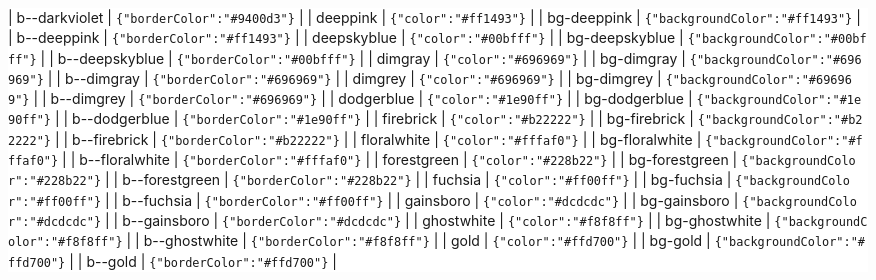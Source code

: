 | b--darkviolet           | `{"borderColor":"#9400d3"}`                                     |
| deeppink                | `{"color":"#ff1493"}`                                           |
| bg-deeppink             | `{"backgroundColor":"#ff1493"}`                                 |
| b--deeppink             | `{"borderColor":"#ff1493"}`                                     |
| deepskyblue             | `{"color":"#00bfff"}`                                           |
| bg-deepskyblue          | `{"backgroundColor":"#00bfff"}`                                 |
| b--deepskyblue          | `{"borderColor":"#00bfff"}`                                     |
| dimgray                 | `{"color":"#696969"}`                                           |
| bg-dimgray              | `{"backgroundColor":"#696969"}`                                 |
| b--dimgray              | `{"borderColor":"#696969"}`                                     |
| dimgrey                 | `{"color":"#696969"}`                                           |
| bg-dimgrey              | `{"backgroundColor":"#696969"}`                                 |
| b--dimgrey              | `{"borderColor":"#696969"}`                                     |
| dodgerblue              | `{"color":"#1e90ff"}`                                           |
| bg-dodgerblue           | `{"backgroundColor":"#1e90ff"}`                                 |
| b--dodgerblue           | `{"borderColor":"#1e90ff"}`                                     |
| firebrick               | `{"color":"#b22222"}`                                           |
| bg-firebrick            | `{"backgroundColor":"#b22222"}`                                 |
| b--firebrick            | `{"borderColor":"#b22222"}`                                     |
| floralwhite             | `{"color":"#fffaf0"}`                                           |
| bg-floralwhite          | `{"backgroundColor":"#fffaf0"}`                                 |
| b--floralwhite          | `{"borderColor":"#fffaf0"}`                                     |
| forestgreen             | `{"color":"#228b22"}`                                           |
| bg-forestgreen          | `{"backgroundColor":"#228b22"}`                                 |
| b--forestgreen          | `{"borderColor":"#228b22"}`                                     |
| fuchsia                 | `{"color":"#ff00ff"}`                                           |
| bg-fuchsia              | `{"backgroundColor":"#ff00ff"}`                                 |
| b--fuchsia              | `{"borderColor":"#ff00ff"}`                                     |
| gainsboro               | `{"color":"#dcdcdc"}`                                           |
| bg-gainsboro            | `{"backgroundColor":"#dcdcdc"}`                                 |
| b--gainsboro            | `{"borderColor":"#dcdcdc"}`                                     |
| ghostwhite              | `{"color":"#f8f8ff"}`                                           |
| bg-ghostwhite           | `{"backgroundColor":"#f8f8ff"}`                                 |
| b--ghostwhite           | `{"borderColor":"#f8f8ff"}`                                     |
| gold                    | `{"color":"#ffd700"}`                                           |
| bg-gold                 | `{"backgroundColor":"#ffd700"}`                                 |
| b--gold                 | `{"borderColor":"#ffd700"}`                                     |